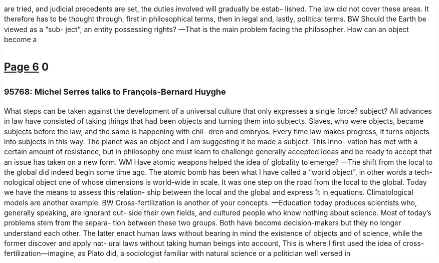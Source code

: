 are tried, and judicial precedents are set, the 
duties involved will gradually be estab- 
lished. The law did not cover these areas. It 
therefore has to be thought through, first 
in philosophical terms, then in legal and, 
lastly, political terms. 
BW Should the Earth be viewed as a “sub- 
ject”, an entity possessing rights? 
—That is the main problem facing the 
philosopher. How can an object become a

## [Page 6](https://demo.humlab.umu.se/courier/095767engo.pdf#page=6) 0

### 95768: Michel Serres talks to François-Bernard Huyghe

What steps can be taken against the development of a universal culture 
that only expresses a single force? 
subject? All advances in law have consisted 
of taking things that had been objects and 
turning them into subjects. Slaves, who 
were objects, became subjects before the 
law, and the same is happening with chil- 
dren and embryos. Every time law makes 
progress, it turns objects into subjects in 
this way. The planet was an object and I am 
suggesting it be made a subject. This inno- 
vation has met with a certain amount of 
resistance, but in philosophy one must 
learn to challenge generally accepted ideas 
and be ready to accept that an issue has 
taken on a new form. 
WM Have atomic weapons helped the idea 
of globality to emerge? 
—The shift from the local to the global 
did indeed begin some time ago. The 
atomic bomb has been what I have called 
a “world object”, in other words a tech- 
nological object one of whose dimensions 
is world-wide in scale. It was one step on 
the road from the local to the global. Today 
we have the means to assess this relation- 
ship between the local and the global and 
express 1t in equations. Climatological 
models are another example. 
BW Cross-fertilization is another of your 
concepts. 
—Education today produces scientists 
who, generally speaking, are ignorant out- 
side their own fields, and cultured people 
who know nothing about science. Most 
of today’s problems stem from the separa- 
tion between these two groups. Both have 
become decision-makers but they no 
longer understand each other. The latter 
enact human laws without bearing in mind 
the existence of objects and of science, 
while the former discover and apply nat- 
ural laws without taking human beings 
into account, This is where I first used the 
idea of cross-fertilization—imagine, as 
Plato did, a sociologist familiar with natural 
science or a politician well versed in 